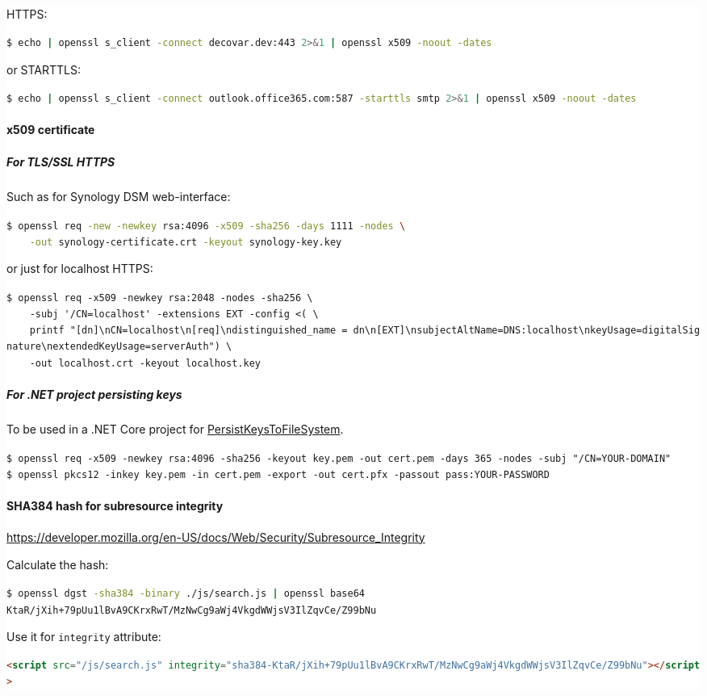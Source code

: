 HTTPS:

``` sh
$ echo | openssl s_client -connect decovar.dev:443 2>&1 | openssl x509 -noout -dates
```

or STARTTLS:

``` sh
$ echo | openssl s_client -connect outlook.office365.com:587 -starttls smtp 2>&1 | openssl x509 -noout -dates
```

#### x509 certificate

##### For TLS/SSL HTTPS

Such as for Synology DSM web-interface:

``` sh
$ openssl req -new -newkey rsa:4096 -x509 -sha256 -days 1111 -nodes \
    -out synology-certificate.crt -keyout synology-key.key
```

or just for localhost HTTPS:

```
$ openssl req -x509 -newkey rsa:2048 -nodes -sha256 \
    -subj '/CN=localhost' -extensions EXT -config <( \
    printf "[dn]\nCN=localhost\n[req]\ndistinguished_name = dn\n[EXT]\nsubjectAltName=DNS:localhost\nkeyUsage=digitalSignature\nextendedKeyUsage=serverAuth") \
    -out localhost.crt -keyout localhost.key
```

##### For .NET project persisting keys

To be used in a .NET Core project for [PersistKeysToFileSystem](https://docs.microsoft.com/en-us/aspnet/core/security/data-protection/implementation/key-storage-providers?view=aspnetcore-3.1&tabs=visual-studio#file-system).

```
$ openssl req -x509 -newkey rsa:4096 -sha256 -keyout key.pem -out cert.pem -days 365 -nodes -subj "/CN=YOUR-DOMAIN"
$ openssl pkcs12 -inkey key.pem -in cert.pem -export -out cert.pfx -passout pass:YOUR-PASSWORD
```

#### SHA384 hash for subresource integrity

<https://developer.mozilla.org/en-US/docs/Web/Security/Subresource_Integrity>

Calculate the hash:

``` sh
$ openssl dgst -sha384 -binary ./js/search.js | openssl base64
KtaR/jXih+79pUu1lBvA9CKrxRwT/MzNwCg9aWj4VkgdWWjsV3IlZqvCe/Z99bNu
```

Use it for `integrity` attribute:

``` html
<script src="/js/search.js" integrity="sha384-KtaR/jXih+79pUu1lBvA9CKrxRwT/MzNwCg9aWj4VkgdWWjsV3IlZqvCe/Z99bNu"></script>
```
